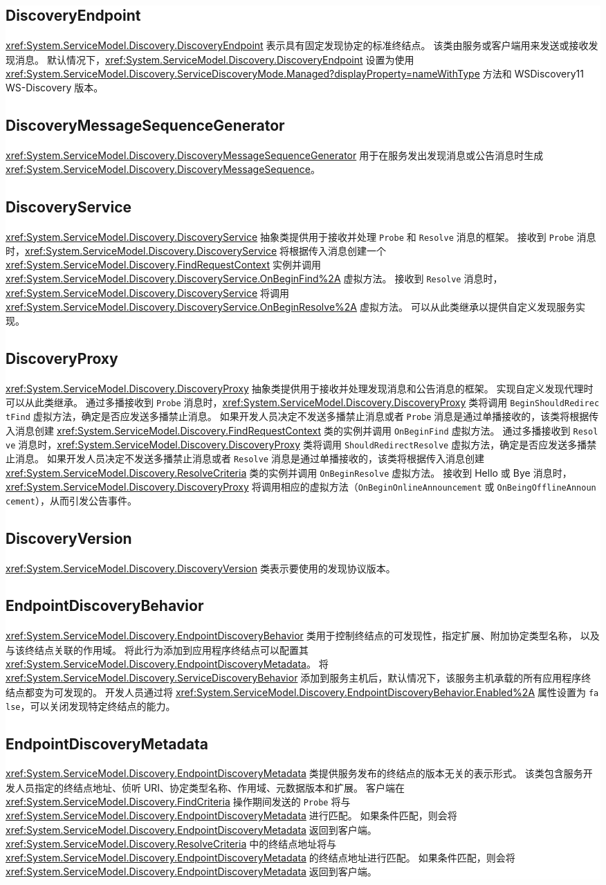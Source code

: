 ## <a name="discoveryendpoint"></a>DiscoveryEndpoint  
 <xref:System.ServiceModel.Discovery.DiscoveryEndpoint> 表示具有固定发现协定的标准终结点。 该类由服务或客户端用来发送或接收发现消息。 默认情况下，<xref:System.ServiceModel.Discovery.DiscoveryEndpoint> 设置为使用 <xref:System.ServiceModel.Discovery.ServiceDiscoveryMode.Managed?displayProperty=nameWithType> 方法和 WSDiscovery11 WS-Discovery 版本。  
  
## <a name="discoverymessagesequencegenerator"></a>DiscoveryMessageSequenceGenerator  
 <xref:System.ServiceModel.Discovery.DiscoveryMessageSequenceGenerator> 用于在服务发出发现消息或公告消息时生成 <xref:System.ServiceModel.Discovery.DiscoveryMessageSequence>。  
  
## <a name="discoveryservice"></a>DiscoveryService  
 <xref:System.ServiceModel.Discovery.DiscoveryService> 抽象类提供用于接收并处理 `Probe` 和 `Resolve` 消息的框架。 接收到 `Probe` 消息时，<xref:System.ServiceModel.Discovery.DiscoveryService> 将根据传入消息创建一个 <xref:System.ServiceModel.Discovery.FindRequestContext> 实例并调用 <xref:System.ServiceModel.Discovery.DiscoveryService.OnBeginFind%2A> 虚拟方法。 接收到 `Resolve` 消息时，<xref:System.ServiceModel.Discovery.DiscoveryService> 将调用 <xref:System.ServiceModel.Discovery.DiscoveryService.OnBeginResolve%2A> 虚拟方法。 可以从此类继承以提供自定义发现服务实现。  
  
## <a name="discoveryproxy"></a>DiscoveryProxy  
 <xref:System.ServiceModel.Discovery.DiscoveryProxy> 抽象类提供用于接收并处理发现消息和公告消息的框架。 实现自定义发现代理时可以从此类继承。 通过多播接收到 `Probe` 消息时，<xref:System.ServiceModel.Discovery.DiscoveryProxy> 类将调用 `BeginShouldRedirectFind` 虚拟方法，确定是否应发送多播禁止消息。 如果开发人员决定不发送多播禁止消息或者 `Probe` 消息是通过单播接收的，该类将根据传入消息创建 <xref:System.ServiceModel.Discovery.FindRequestContext> 类的实例并调用 `OnBeginFind` 虚拟方法。 通过多播接收到 `Resolve` 消息时，<xref:System.ServiceModel.Discovery.DiscoveryProxy> 类将调用 `ShouldRedirectResolve` 虚拟方法，确定是否应发送多播禁止消息。 如果开发人员决定不发送多播禁止消息或者 `Resolve` 消息是通过单播接收的，该类将根据传入消息创建 <xref:System.ServiceModel.Discovery.ResolveCriteria> 类的实例并调用 `OnBeginResolve` 虚拟方法。 接收到 Hello 或 Bye 消息时，<xref:System.ServiceModel.Discovery.DiscoveryProxy> 将调用相应的虚拟方法（`OnBeginOnlineAnnouncement` 或 `OnBeingOfflineAnnouncement`），从而引发公告事件。  
  
## <a name="discoveryversion"></a>DiscoveryVersion  
 <xref:System.ServiceModel.Discovery.DiscoveryVersion> 类表示要使用的发现协议版本。  
  
## <a name="endpointdiscoverybehavior"></a>EndpointDiscoveryBehavior  
 <xref:System.ServiceModel.Discovery.EndpointDiscoveryBehavior> 类用于控制终结点的可发现性，指定扩展、附加协定类型名称， 以及与该终结点关联的作用域。 将此行为添加到应用程序终结点可以配置其 <xref:System.ServiceModel.Discovery.EndpointDiscoveryMetadata>。 将 <xref:System.ServiceModel.Discovery.ServiceDiscoveryBehavior> 添加到服务主机后，默认情况下，该服务主机承载的所有应用程序终结点都变为可发现的。 开发人员通过将 <xref:System.ServiceModel.Discovery.EndpointDiscoveryBehavior.Enabled%2A> 属性设置为 `false`，可以关闭发现特定终结点的能力。  
  
## <a name="endpointdiscoverymetadata"></a>EndpointDiscoveryMetadata  
 <xref:System.ServiceModel.Discovery.EndpointDiscoveryMetadata> 类提供服务发布的终结点的版本无关的表示形式。 该类包含服务开发人员指定的终结点地址、侦听 URI、协定类型名称、作用域、元数据版本和扩展。 客户端在 <xref:System.ServiceModel.Discovery.FindCriteria> 操作期间发送的 `Probe` 将与 <xref:System.ServiceModel.Discovery.EndpointDiscoveryMetadata> 进行匹配。 如果条件匹配，则会将 <xref:System.ServiceModel.Discovery.EndpointDiscoveryMetadata> 返回到客户端。 <xref:System.ServiceModel.Discovery.ResolveCriteria> 中的终结点地址将与 <xref:System.ServiceModel.Discovery.EndpointDiscoveryMetadata> 的终结点地址进行匹配。 如果条件匹配，则会将 <xref:System.ServiceModel.Discovery.EndpointDiscoveryMetadata> 返回到客户端。  
  